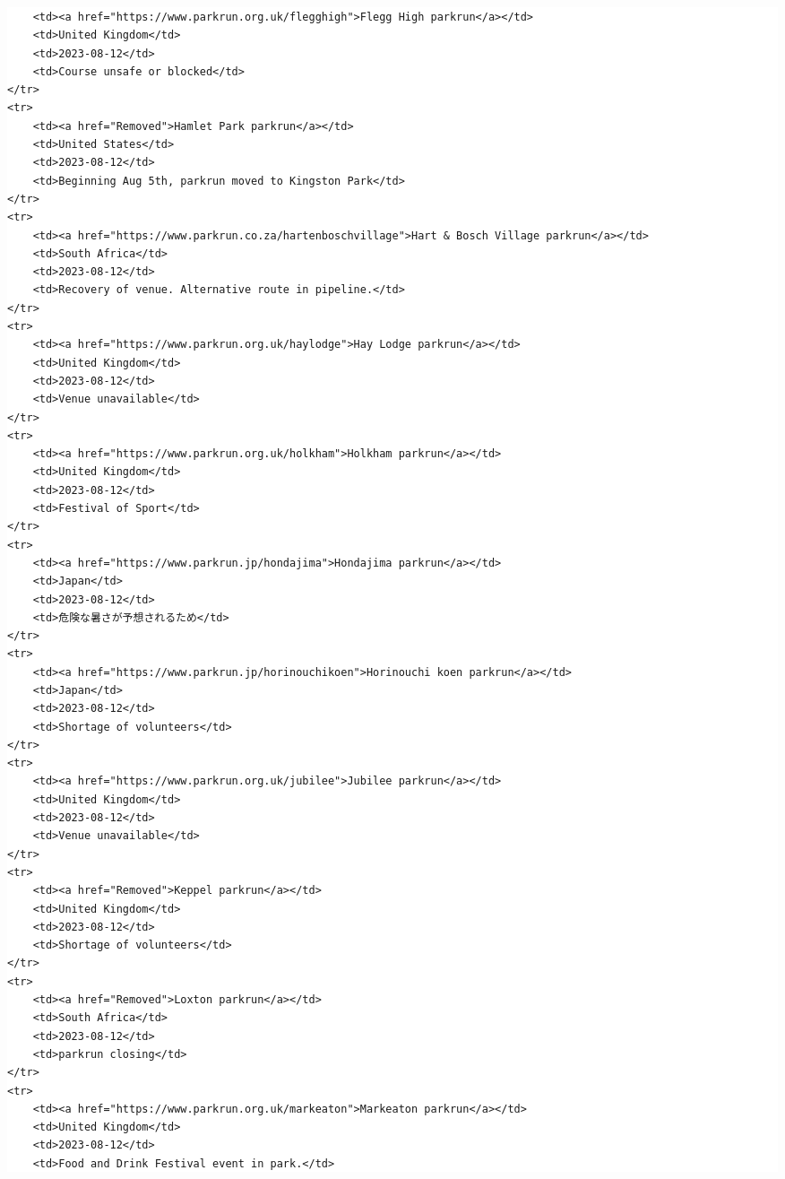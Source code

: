         <td><a href="https://www.parkrun.org.uk/flegghigh">Flegg High parkrun</a></td>
        <td>United Kingdom</td>
        <td>2023-08-12</td>
        <td>Course unsafe or blocked</td>
    </tr>
    <tr>
        <td><a href="Removed">Hamlet Park parkrun</a></td>
        <td>United States</td>
        <td>2023-08-12</td>
        <td>Beginning Aug 5th, parkrun moved to Kingston Park</td>
    </tr>
    <tr>
        <td><a href="https://www.parkrun.co.za/hartenboschvillage">Hart & Bosch Village parkrun</a></td>
        <td>South Africa</td>
        <td>2023-08-12</td>
        <td>Recovery of venue. Alternative route in pipeline.</td>
    </tr>
    <tr>
        <td><a href="https://www.parkrun.org.uk/haylodge">Hay Lodge parkrun</a></td>
        <td>United Kingdom</td>
        <td>2023-08-12</td>
        <td>Venue unavailable</td>
    </tr>
    <tr>
        <td><a href="https://www.parkrun.org.uk/holkham">Holkham parkrun</a></td>
        <td>United Kingdom</td>
        <td>2023-08-12</td>
        <td>Festival of Sport</td>
    </tr>
    <tr>
        <td><a href="https://www.parkrun.jp/hondajima">Hondajima parkrun</a></td>
        <td>Japan</td>
        <td>2023-08-12</td>
        <td>危険な暑さが予想されるため</td>
    </tr>
    <tr>
        <td><a href="https://www.parkrun.jp/horinouchikoen">Horinouchi koen parkrun</a></td>
        <td>Japan</td>
        <td>2023-08-12</td>
        <td>Shortage of volunteers</td>
    </tr>
    <tr>
        <td><a href="https://www.parkrun.org.uk/jubilee">Jubilee parkrun</a></td>
        <td>United Kingdom</td>
        <td>2023-08-12</td>
        <td>Venue unavailable</td>
    </tr>
    <tr>
        <td><a href="Removed">Keppel parkrun</a></td>
        <td>United Kingdom</td>
        <td>2023-08-12</td>
        <td>Shortage of volunteers</td>
    </tr>
    <tr>
        <td><a href="Removed">Loxton parkrun</a></td>
        <td>South Africa</td>
        <td>2023-08-12</td>
        <td>parkrun closing</td>
    </tr>
    <tr>
        <td><a href="https://www.parkrun.org.uk/markeaton">Markeaton parkrun</a></td>
        <td>United Kingdom</td>
        <td>2023-08-12</td>
        <td>Food and Drink Festival event in park.</td>